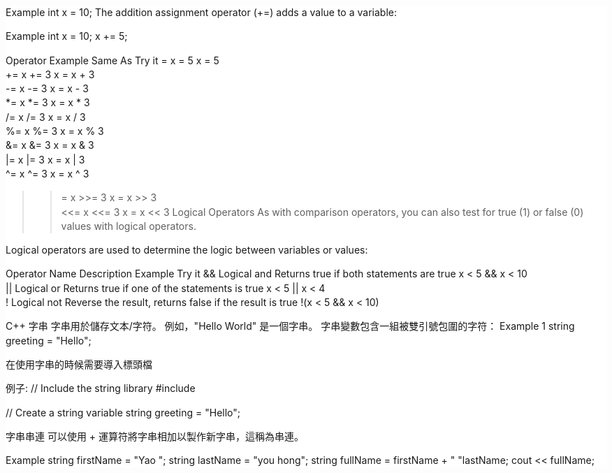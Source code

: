 Example
int x = 10;
The addition assignment operator (+=) adds a value to a variable:

Example
int x = 10;
x += 5;

Operator	Example	Same As	Try it
=	x = 5	x = 5	
+=	x += 3	x = x + 3	
-=	x -= 3	x = x - 3	
*=	x *= 3	x = x * 3	
/=	x /= 3	x = x / 3	
%=	x %= 3	x = x % 3	
&=	x &= 3	x = x & 3	
|=	x |= 3	x = x | 3	
^=	x ^= 3	x = x ^ 3	
>>=	x >>= 3	x = x >> 3	
<<=	x <<= 3	x = x << 3
Logical Operators
As with comparison operators, you can also test for true (1) or false (0) values with logical operators.

Logical operators are used to determine the logic between variables or values:

Operator	Name	Description	Example	Try it
&& 	Logical and	Returns true if both statements are true	x < 5 &&  x < 10	
|| 	Logical or	Returns true if one of the statements is true	x < 5 || x < 4	
!	Logical not	Reverse the result, returns false if the result is true	!(x < 5 && x < 10)


C++ 字串
字串用於儲存文本/字符。
例如，"Hello World" 是一個字串。
字串變數包含一組被雙引號包圍的字符：
Example 1
string greeting = "Hello";

在使用字串的時候需要導入<string>標頭檔

例子:
// Include the string library
#include <string>

// Create a string variable
string greeting = "Hello";

字串串連
可以使用 + 運算符將字串相加以製作新字串，這稱為串連。

Example
string firstName = "Yao ";
string lastName = "you hong";
string fullName = firstName + " "lastName;
cout << fullName;
